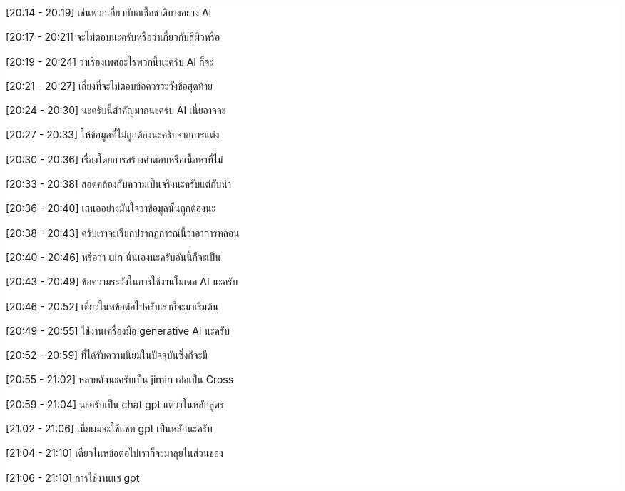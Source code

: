 [20:14 - 20:19]
เช่นพวกเกี่ยวกับอเชื้อชาติบางอย่าง AI 

[20:17 - 20:21]
จะไม่ตอบนะครับหรือว่าเกี่ยวกับสีผิวหรือ

[20:19 - 20:24]
ว่าเรื่องเพศอะไรพวกนี้นะครับ AI ก็จะ

[20:21 - 20:27]
เลี่ยงที่จะไม่ตอบข้อควรระวังข้อสุดท้าย

[20:24 - 20:30]
นะครับนี้สำคัญมากนะครับ AI เนี่ยอาจจะ

[20:27 - 20:33]
ให้ข้อมูลที่ไม่ถูกต้องนะครับจากการแต่ง

[20:30 - 20:36]
เรื่องโดยการสร้างคำตอบหรือเนื้อหาที่ไม่

[20:33 - 20:38]
สอดคล้องกับความเป็นจริงนะครับแต่กับนำ

[20:36 - 20:40]
เสนออย่างมั่นใจว่าข้อมูลนั้นถูกต้องนะ

[20:38 - 20:43]
ครับเราจะเรียกปรากฏการณ์นี้ว่าอาการหลอน

[20:40 - 20:46]
หรือว่า uin นั่นเองนะครับอันนี้ก็จะเป็น

[20:43 - 20:49]
ข้อความระวังในการใช้งานโมเดล AI นะครับ

[20:46 - 20:52]
เดี๋ยวในหข้อต่อไปครับเราก็จะมาเริ่มต้น

[20:49 - 20:55]
ใช้งานเครื่องมือ generative  AI นะครับ

[20:52 - 20:59]
ที่ได้รับความนิยมในปัจจุบันซึ่งก็จะมี

[20:55 - 21:02]
หลายตัวนะครับเป็น jimin เอ่อเป็น Cross 

[20:59 - 21:04]
นะครับเป็น chat  gpt แต่ว่าในหลักสูตร

[21:02 - 21:06]
เนี่ยผมจะใช้แชท gpt เป็นหลักนะครับ

[21:04 - 21:10]
เดี๋ยวในหข้อต่อไปเราก็จะมาลุยในส่วนของ

[21:06 - 21:10]
การใช้งานแช gpt 
